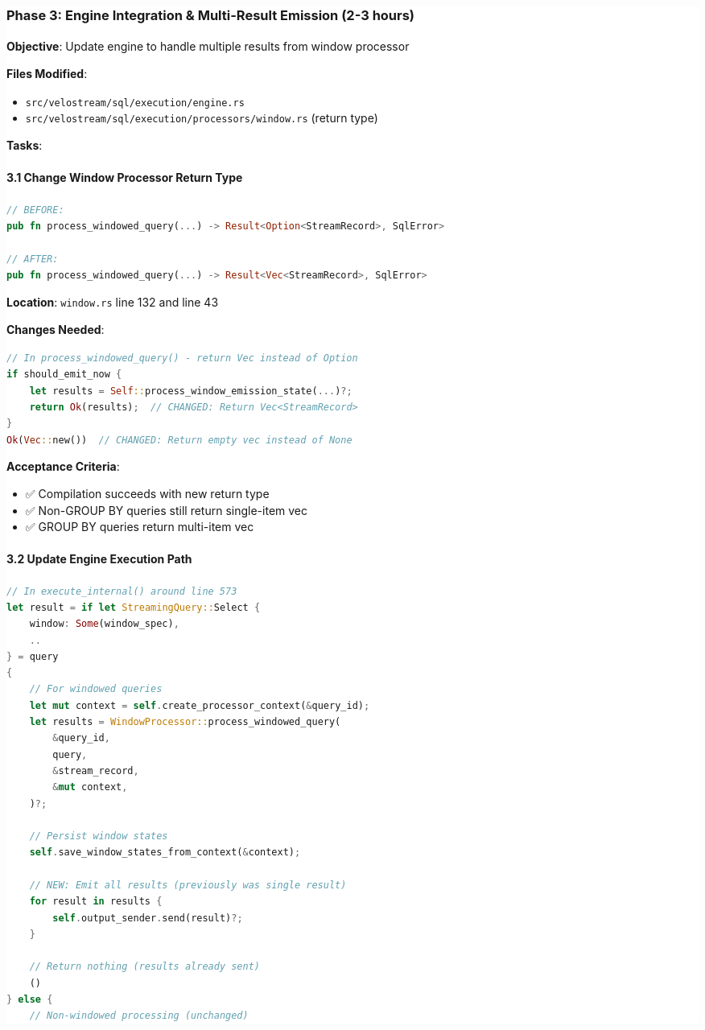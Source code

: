 
### Phase 3: Engine Integration & Multi-Result Emission (2-3 hours)

**Objective**: Update engine to handle multiple results from window processor

**Files Modified**:
- `src/velostream/sql/execution/engine.rs`
- `src/velostream/sql/execution/processors/window.rs` (return type)

**Tasks**:

#### 3.1 Change Window Processor Return Type
```rust
// BEFORE:
pub fn process_windowed_query(...) -> Result<Option<StreamRecord>, SqlError>

// AFTER:
pub fn process_windowed_query(...) -> Result<Vec<StreamRecord>, SqlError>
```

**Location**: `window.rs` line 132 and line 43

**Changes Needed**:
```rust
// In process_windowed_query() - return Vec instead of Option
if should_emit_now {
    let results = Self::process_window_emission_state(...)?;
    return Ok(results);  // CHANGED: Return Vec<StreamRecord>
}
Ok(Vec::new())  // CHANGED: Return empty vec instead of None
```

**Acceptance Criteria**:
- ✅ Compilation succeeds with new return type
- ✅ Non-GROUP BY queries still return single-item vec
- ✅ GROUP BY queries return multi-item vec

#### 3.2 Update Engine Execution Path
```rust
// In execute_internal() around line 573
let result = if let StreamingQuery::Select {
    window: Some(window_spec),
    ..
} = query
{
    // For windowed queries
    let mut context = self.create_processor_context(&query_id);
    let results = WindowProcessor::process_windowed_query(
        &query_id,
        query,
        &stream_record,
        &mut context,
    )?;

    // Persist window states
    self.save_window_states_from_context(&context);

    // NEW: Emit all results (previously was single result)
    for result in results {
        self.output_sender.send(result)?;
    }

    // Return nothing (results already sent)
    ()
} else {
    // Non-windowed processing (unchanged)
```